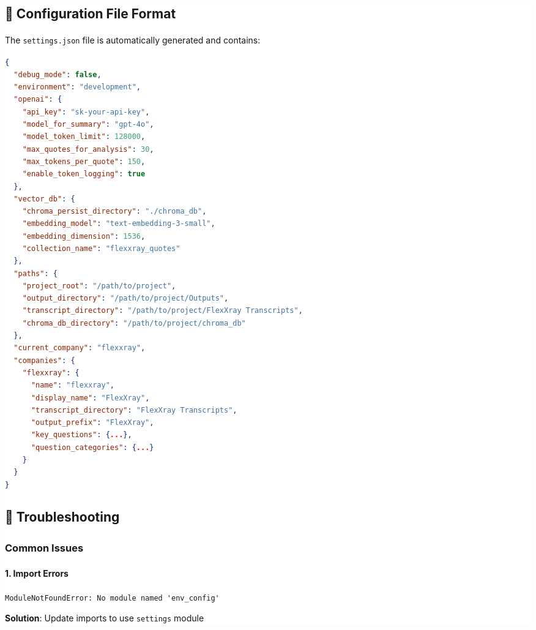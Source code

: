 ## 🔧 Configuration File Format

The `settings.json` file is automatically generated and contains:

```json
{
  "debug_mode": false,
  "environment": "development",
  "openai": {
    "api_key": "sk-your-api-key",
    "model_for_summary": "gpt-4o",
    "model_token_limit": 128000,
    "max_quotes_for_analysis": 30,
    "max_tokens_per_quote": 150,
    "enable_token_logging": true
  },
  "vector_db": {
    "chroma_persist_directory": "./chroma_db",
    "embedding_model": "text-embedding-3-small",
    "embedding_dimension": 1536,
    "collection_name": "flexxray_quotes"
  },
  "paths": {
    "project_root": "/path/to/project",
    "output_directory": "/path/to/project/Outputs",
    "transcript_directory": "/path/to/project/FlexXray Transcripts",
    "chroma_db_directory": "/path/to/project/chroma_db"
  },
  "current_company": "flexxray",
  "companies": {
    "flexxray": {
      "name": "flexxray",
      "display_name": "FlexXray",
      "transcript_directory": "FlexXray Transcripts",
      "output_prefix": "FlexXray",
      "key_questions": {...},
      "question_categories": {...}
    }
  }
}
```

## 🚨 Troubleshooting

### Common Issues

#### 1. **Import Errors**
```
ModuleNotFoundError: No module named 'env_config'
```
**Solution**: Update imports to use `settings` module
